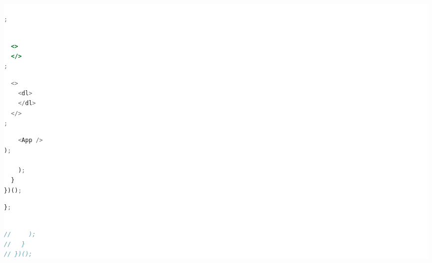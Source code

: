 
```js

;

```







```html
```


```jsx

  <>
  </>
;

```





```js
  <>
    <dl>
    </dl>
  </>
;
```









```js
    <App />
);

    );
  }
})();
```






```js
};
```






```js

//     );
//   }
// })();
```
